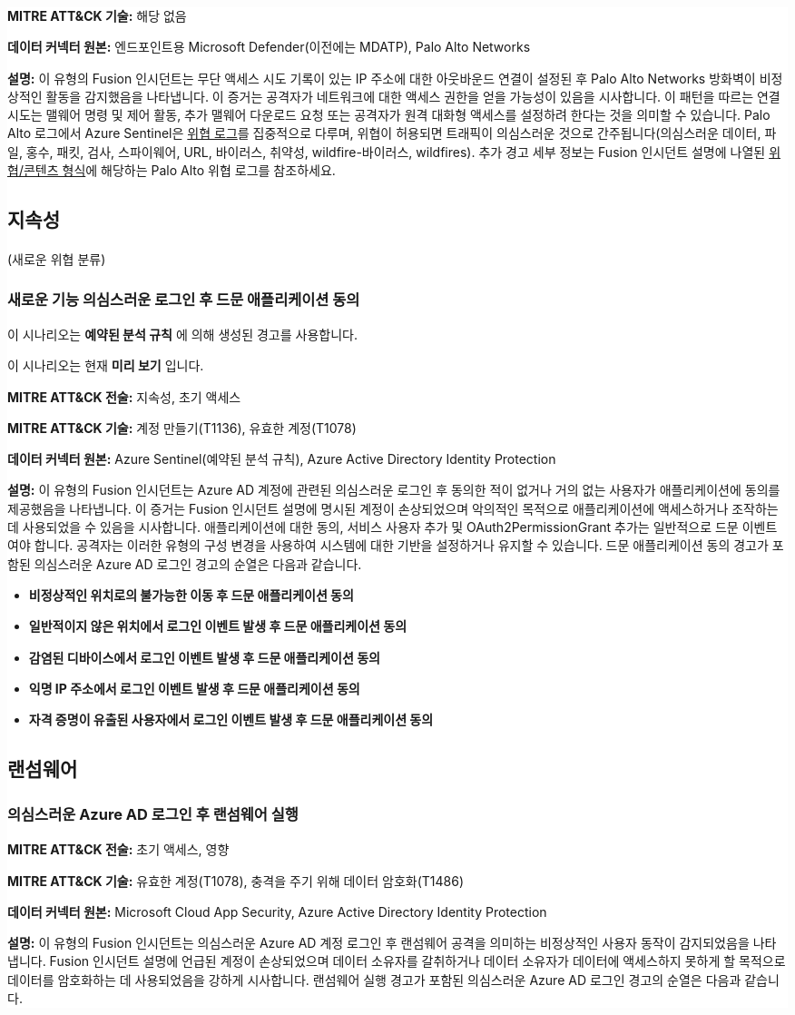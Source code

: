 **MITRE ATT&CK 기술:** 해당 없음

**데이터 커넥터 원본:** 엔드포인트용 Microsoft Defender(이전에는 MDATP), Palo Alto Networks 

**설명:** 이 유형의 Fusion 인시던트는 무단 액세스 시도 기록이 있는 IP 주소에 대한 아웃바운드 연결이 설정된 후 Palo Alto Networks 방화벽이 비정상적인 활동을 감지했음을 나타냅니다. 이 증거는 공격자가 네트워크에 대한 액세스 권한을 얻을 가능성이 있음을 시사합니다. 이 패턴을 따르는 연결 시도는 맬웨어 명령 및 제어 활동, 추가 맬웨어 다운로드 요청 또는 공격자가 원격 대화형 액세스를 설정하려 한다는 것을 의미할 수 있습니다. Palo Alto 로그에서 Azure Sentinel은 [위협 로그](https://docs.paloaltonetworks.com/pan-os/8-1/pan-os-admin/monitoring/view-and-manage-logs/log-types-and-severity-levels/threat-logs)를 집중적으로 다루며, 위협이 허용되면 트래픽이 의심스러운 것으로 간주됩니다(의심스러운 데이터, 파일, 홍수, 패킷, 검사, 스파이웨어, URL, 바이러스, 취약성, wildfire-바이러스, wildfires). 추가 경고 세부 정보는 Fusion 인시던트 설명에 나열된 [위협/콘텐츠 형식](https://docs.paloaltonetworks.com/pan-os/8-1/pan-os-admin/monitoring/use-syslog-for-monitoring/syslog-field-descriptions/threat-log-fields.html)에 해당하는 Palo Alto 위협 로그를 참조하세요.

## <a name="persistence"></a>지속성
(새로운 위협 분류)

### <a name="new-rare-application-consent-following-suspicious-sign-in"></a>새로운 기능 의심스러운 로그인 후 드문 애플리케이션 동의

이 시나리오는 **예약된 분석 규칙** 에 의해 생성된 경고를 사용합니다.

이 시나리오는 현재 **미리 보기** 입니다.

**MITRE ATT&CK 전술:** 지속성, 초기 액세스

**MITRE ATT&CK 기술:** 계정 만들기(T1136), 유효한 계정(T1078)

**데이터 커넥터 원본:** Azure Sentinel(예약된 분석 규칙), Azure Active Directory Identity Protection

**설명:** 이 유형의 Fusion 인시던트는 Azure AD 계정에 관련된 의심스러운 로그인 후 동의한 적이 없거나 거의 없는 사용자가 애플리케이션에 동의를 제공했음을 나타냅니다. 이 증거는 Fusion 인시던트 설명에 명시된 계정이 손상되었으며 악의적인 목적으로 애플리케이션에 액세스하거나 조작하는 데 사용되었을 수 있음을 시사합니다.  애플리케이션에 대한 동의, 서비스 사용자 추가 및 OAuth2PermissionGrant 추가는 일반적으로 드문 이벤트여야 합니다. 공격자는 이러한 유형의 구성 변경을 사용하여 시스템에 대한 기반을 설정하거나 유지할 수 있습니다. 드문 애플리케이션 동의 경고가 포함된 의심스러운 Azure AD 로그인 경고의 순열은 다음과 같습니다.

- **비정상적인 위치로의 불가능한 이동 후 드문 애플리케이션 동의**

- **일반적이지 않은 위치에서 로그인 이벤트 발생 후 드문 애플리케이션 동의**

- **감염된 디바이스에서 로그인 이벤트 발생 후 드문 애플리케이션 동의**

- **익명 IP 주소에서 로그인 이벤트 발생 후 드문 애플리케이션 동의**

- **자격 증명이 유출된 사용자에서 로그인 이벤트 발생 후 드문 애플리케이션 동의**

## <a name="ransomware"></a>랜섬웨어

### <a name="ransomware-execution-following-suspicious-azure-ad-sign-in"></a>의심스러운 Azure AD 로그인 후 랜섬웨어 실행

**MITRE ATT&CK 전술:** 초기 액세스, 영향

**MITRE ATT&CK 기술:** 유효한 계정(T1078), 충격을 주기 위해 데이터 암호화(T1486)

**데이터 커넥터 원본:** Microsoft Cloud App Security, Azure Active Directory Identity Protection

**설명:** 이 유형의 Fusion 인시던트는 의심스러운 Azure AD 계정 로그인 후 랜섬웨어 공격을 의미하는 비정상적인 사용자 동작이 감지되었음을 나타냅니다. Fusion 인시던트 설명에 언급된 계정이 손상되었으며 데이터 소유자를 갈취하거나 데이터 소유자가 데이터에 액세스하지 못하게 할 목적으로 데이터를 암호화하는 데 사용되었음을 강하게 시사합니다. 랜섬웨어 실행 경고가 포함된 의심스러운 Azure AD 로그인 경고의 순열은 다음과 같습니다.  
